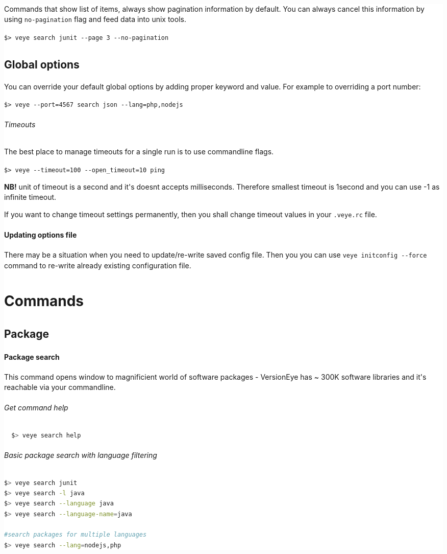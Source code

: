Commands that show list of items, always show pagination information by default. You can always cancel this information by using `no-pagination` flag and feed data into unix tools.

```
$> veye search junit --page 3 --no-pagination 
```

## Global options

You can override your default global options by adding proper keyword and value.
For example to overriding a port number:

```
$> veye --port=4567 search json --lang=php,nodejs
```

###### Timeouts

The best place to manage timeouts for a single run is to use commandline flags.  

```
$> veye --timeout=100 --open_timeout=10 ping
```

**NB!** unit of timeout is a second and it's doesnt accepts milliseconds. Therefore smallest timeout is 1second and you can use -1 as infinite timeout.

If you want to change timeout settings permanently, then you shall change timeout values in your `.veye.rc` file. 

#### Updating options file

There may be a situation when you need to update/re-write saved config file. Then you you can use `veye initconfig --force` command to re-write already existing configuration file.

# Commands

## Package

#### Package search

This command opens window to magnificient world of software packages - VersionEye has ~ 300K software libraries and it's reachable via your commandline.

###### Get command help

 ```bash
   $> veye search help
 ```
 
###### Basic package search with language filtering

 ```bash
$> veye search junit
$> veye search -l java
$> veye search --language java
$> veye search --language-name=java
   
#search packages for multiple languages
$> veye search --lang=nodejs,php
 ```
